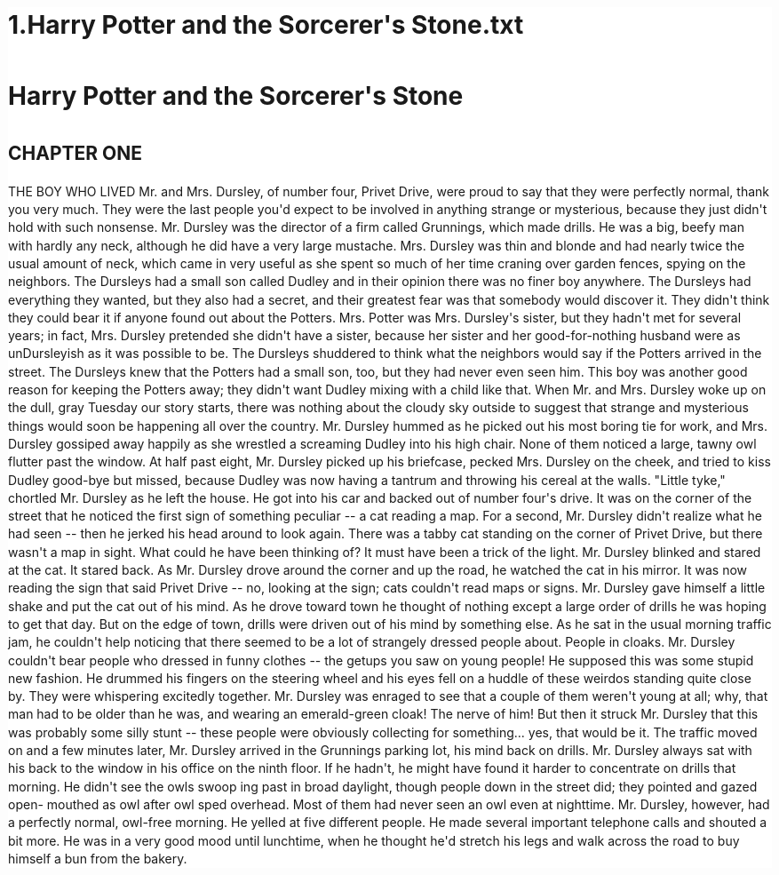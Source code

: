 # 1.Harry Potter and the Sorcerer's Stone.txt

# Harry Potter and the Sorcerer's Stone

## CHAPTER ONE

THE BOY WHO LIVED
Mr. and Mrs. Dursley, of number four, Privet Drive, were proud to say that they were perfectly normal, thank you very much. They were the last people you'd expect to be involved in anything strange or mysterious, because they just didn't hold with such nonsense.
Mr. Dursley was the director of a firm called Grunnings, which made drills. He was a big, beefy man with hardly any neck, although he did have a very large mustache. Mrs. Dursley was thin and blonde and had nearly twice the usual amount of neck, which came in very useful as she spent so much of her time craning over garden fences, spying on the neighbors. The Dursleys had a small son called Dudley and in their opinion there was no finer boy anywhere.
The Dursleys had everything they wanted, but they also had a secret, and their greatest fear was that somebody would discover it. They didn't think they could bear it if anyone found out about the Potters. Mrs. Potter was Mrs. Dursley's sister, but they hadn't met for several years; in fact, Mrs. Dursley pretended she didn't have a sister, because her sister and her good-for-nothing husband were as unDursleyish as it was possible to be. The Dursleys shuddered to think what the neighbors would say if the Potters arrived in the street. The Dursleys knew that the Potters had a small son, too, but they had never even seen him. This boy was another good reason for keeping the Potters away; they didn't want Dudley mixing with a child like that.
When Mr. and Mrs. Dursley woke up on the dull, gray Tuesday our story starts, there was nothing about the cloudy sky outside to suggest that strange and mysterious things would soon be happening all over the country. Mr. Dursley hummed as he picked out his most boring tie for work, and Mrs. Dursley gossiped away happily as she wrestled a screaming Dudley into his high chair.
None of them noticed a large, tawny owl flutter past the window.
At half past eight, Mr. Dursley picked up his briefcase, pecked Mrs. Dursley on the cheek, and tried to kiss Dudley good-bye but missed, because Dudley was now having a tantrum and throwing his cereal at the walls. "Little tyke," chortled Mr. Dursley as he left the house. He got into his car and backed out of number four's drive.
It was on the corner of the street that he noticed the first sign of something peculiar -- a cat reading a map. For a second, Mr. Dursley didn't realize what he had seen -- then he jerked his head around to look again. There was a tabby cat standing on the corner of Privet Drive, but there wasn't a map in sight. What could he have been thinking of? It must have been a trick of the light. Mr. Dursley blinked and stared at the cat. It stared back. As Mr. Dursley drove around the corner and up the road, he watched the cat in his mirror. It was now reading the sign that said Privet Drive -- no, looking at the sign; cats couldn't read maps or signs. Mr. Dursley gave himself a little shake and put the cat out of his mind. As he drove toward town he thought of nothing except a large order of drills he was hoping to get that day.
But on the edge of town, drills were driven out of his mind by something else. As he sat in the usual morning traffic jam, he couldn't help noticing that there seemed to be a lot of strangely dressed people about. People in cloaks. Mr. Dursley couldn't bear people who dressed in funny clothes -- the getups you saw on young people! He supposed this was some stupid new fashion. He drummed his fingers on the steering wheel and his eyes fell on a huddle of these weirdos standing quite close by. They were whispering excitedly together. Mr. Dursley was enraged to see that a couple of them weren't young at all; why, that man had to be older than he was, and wearing an emerald-green cloak! The nerve of him! But then it struck Mr. Dursley that this was probably some silly stunt -- these people were obviously collecting for something... yes, that would be it. The traffic moved on and a few minutes later, Mr. Dursley arrived in the Grunnings parking lot, his mind back on drills.
Mr. Dursley always sat with his back to the window in his office on the ninth floor. If he hadn't, he might have found it harder to concentrate on drills that morning. He didn't see the owls swoop ing past in broad daylight, though people down in the street did; they pointed and gazed open- mouthed as owl after owl sped overhead. Most of them had never seen an owl even at nighttime. Mr. Dursley, however, had a perfectly normal, owl-free morning. He yelled at five different people. He made several important telephone calls and shouted a bit more. He was in a very good mood until lunchtime, when he thought he'd stretch his legs and walk across the road to buy himself a bun from the bakery.